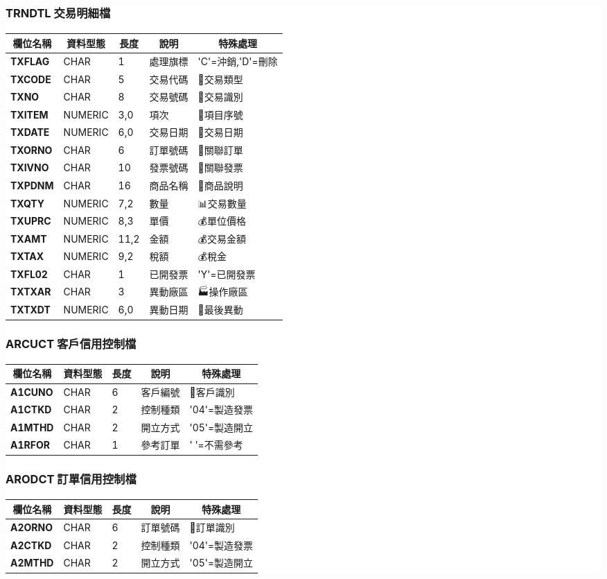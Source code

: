 ### TRNDTL 交易明細檔

| 欄位名稱 | 資料型態 | 長度 | 說明 | 特殊處理 |
|---------|---------|------|------|---------|
| **TXFLAG** | CHAR | 1 | 處理旗標 | 'C'=沖銷,'D'=刪除 |
| **TXCODE** | CHAR | 5 | 交易代碼 | 🔑交易類型 |
| **TXNO** | CHAR | 8 | 交易號碼 | 🔑交易識別 |
| **TXITEM** | NUMERIC | 3,0 | 項次 | 🔑項目序號 |
| **TXDATE** | NUMERIC | 6,0 | 交易日期 | 📅交易日期 |
| **TXORNO** | CHAR | 6 | 訂單號碼 | 🔗關聯訂單 |
| **TXIVNO** | CHAR | 10 | 發票號碼 | 🔗關聯發票 |
| **TXPDNM** | CHAR | 16 | 商品名稱 | 📝商品說明 |
| **TXQTY** | NUMERIC | 7,2 | 數量 | 📊交易數量 |
| **TXUPRC** | NUMERIC | 8,3 | 單價 | 💰單位價格 |
| **TXAMT** | NUMERIC | 11,2 | 金額 | 💰交易金額 |
| **TXTAX** | NUMERIC | 9,2 | 稅額 | 💰稅金 |
| **TXFL02** | CHAR | 1 | 已開發票 | 'Y'=已開發票 |
| **TXTXAR** | CHAR | 3 | 異動廠區 | 🏭操作廠區 |
| **TXTXDT** | NUMERIC | 6,0 | 異動日期 | 📅最後異動 |

### ARCUCT 客戶信用控制檔

| 欄位名稱 | 資料型態 | 長度 | 說明 | 特殊處理 |
|---------|---------|------|------|---------|
| **A1CUNO** | CHAR | 6 | 客戶編號 | 🔑客戶識別 |
| **A1CTKD** | CHAR | 2 | 控制種類 | '04'=製造發票 |
| **A1MTHD** | CHAR | 2 | 開立方式 | '05'=製造開立 |
| **A1RFOR** | CHAR | 1 | 參考訂單 | ' '=不需參考 |

### ARODCT 訂單信用控制檔

| 欄位名稱 | 資料型態 | 長度 | 說明 | 特殊處理 |
|---------|---------|------|------|---------|
| **A2ORNO** | CHAR | 6 | 訂單號碼 | 🔑訂單識別 |
| **A2CTKD** | CHAR | 2 | 控制種類 | '04'=製造發票 |
| **A2MTHD** | CHAR | 2 | 開立方式 | '05'=製造開立 |

